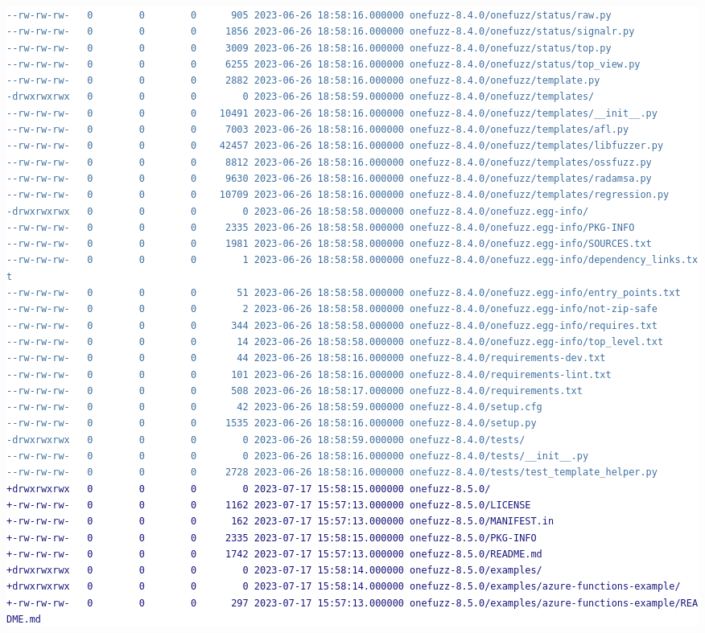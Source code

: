 ```diff
--rw-rw-rw-   0        0        0      905 2023-06-26 18:58:16.000000 onefuzz-8.4.0/onefuzz/status/raw.py
--rw-rw-rw-   0        0        0     1856 2023-06-26 18:58:16.000000 onefuzz-8.4.0/onefuzz/status/signalr.py
--rw-rw-rw-   0        0        0     3009 2023-06-26 18:58:16.000000 onefuzz-8.4.0/onefuzz/status/top.py
--rw-rw-rw-   0        0        0     6255 2023-06-26 18:58:16.000000 onefuzz-8.4.0/onefuzz/status/top_view.py
--rw-rw-rw-   0        0        0     2882 2023-06-26 18:58:16.000000 onefuzz-8.4.0/onefuzz/template.py
-drwxrwxrwx   0        0        0        0 2023-06-26 18:58:59.000000 onefuzz-8.4.0/onefuzz/templates/
--rw-rw-rw-   0        0        0    10491 2023-06-26 18:58:16.000000 onefuzz-8.4.0/onefuzz/templates/__init__.py
--rw-rw-rw-   0        0        0     7003 2023-06-26 18:58:16.000000 onefuzz-8.4.0/onefuzz/templates/afl.py
--rw-rw-rw-   0        0        0    42457 2023-06-26 18:58:16.000000 onefuzz-8.4.0/onefuzz/templates/libfuzzer.py
--rw-rw-rw-   0        0        0     8812 2023-06-26 18:58:16.000000 onefuzz-8.4.0/onefuzz/templates/ossfuzz.py
--rw-rw-rw-   0        0        0     9630 2023-06-26 18:58:16.000000 onefuzz-8.4.0/onefuzz/templates/radamsa.py
--rw-rw-rw-   0        0        0    10709 2023-06-26 18:58:16.000000 onefuzz-8.4.0/onefuzz/templates/regression.py
-drwxrwxrwx   0        0        0        0 2023-06-26 18:58:58.000000 onefuzz-8.4.0/onefuzz.egg-info/
--rw-rw-rw-   0        0        0     2335 2023-06-26 18:58:58.000000 onefuzz-8.4.0/onefuzz.egg-info/PKG-INFO
--rw-rw-rw-   0        0        0     1981 2023-06-26 18:58:58.000000 onefuzz-8.4.0/onefuzz.egg-info/SOURCES.txt
--rw-rw-rw-   0        0        0        1 2023-06-26 18:58:58.000000 onefuzz-8.4.0/onefuzz.egg-info/dependency_links.txt
--rw-rw-rw-   0        0        0       51 2023-06-26 18:58:58.000000 onefuzz-8.4.0/onefuzz.egg-info/entry_points.txt
--rw-rw-rw-   0        0        0        2 2023-06-26 18:58:58.000000 onefuzz-8.4.0/onefuzz.egg-info/not-zip-safe
--rw-rw-rw-   0        0        0      344 2023-06-26 18:58:58.000000 onefuzz-8.4.0/onefuzz.egg-info/requires.txt
--rw-rw-rw-   0        0        0       14 2023-06-26 18:58:58.000000 onefuzz-8.4.0/onefuzz.egg-info/top_level.txt
--rw-rw-rw-   0        0        0       44 2023-06-26 18:58:16.000000 onefuzz-8.4.0/requirements-dev.txt
--rw-rw-rw-   0        0        0      101 2023-06-26 18:58:16.000000 onefuzz-8.4.0/requirements-lint.txt
--rw-rw-rw-   0        0        0      508 2023-06-26 18:58:17.000000 onefuzz-8.4.0/requirements.txt
--rw-rw-rw-   0        0        0       42 2023-06-26 18:58:59.000000 onefuzz-8.4.0/setup.cfg
--rw-rw-rw-   0        0        0     1535 2023-06-26 18:58:16.000000 onefuzz-8.4.0/setup.py
-drwxrwxrwx   0        0        0        0 2023-06-26 18:58:59.000000 onefuzz-8.4.0/tests/
--rw-rw-rw-   0        0        0        0 2023-06-26 18:58:16.000000 onefuzz-8.4.0/tests/__init__.py
--rw-rw-rw-   0        0        0     2728 2023-06-26 18:58:16.000000 onefuzz-8.4.0/tests/test_template_helper.py
+drwxrwxrwx   0        0        0        0 2023-07-17 15:58:15.000000 onefuzz-8.5.0/
+-rw-rw-rw-   0        0        0     1162 2023-07-17 15:57:13.000000 onefuzz-8.5.0/LICENSE
+-rw-rw-rw-   0        0        0      162 2023-07-17 15:57:13.000000 onefuzz-8.5.0/MANIFEST.in
+-rw-rw-rw-   0        0        0     2335 2023-07-17 15:58:15.000000 onefuzz-8.5.0/PKG-INFO
+-rw-rw-rw-   0        0        0     1742 2023-07-17 15:57:13.000000 onefuzz-8.5.0/README.md
+drwxrwxrwx   0        0        0        0 2023-07-17 15:58:14.000000 onefuzz-8.5.0/examples/
+drwxrwxrwx   0        0        0        0 2023-07-17 15:58:14.000000 onefuzz-8.5.0/examples/azure-functions-example/
+-rw-rw-rw-   0        0        0      297 2023-07-17 15:57:13.000000 onefuzz-8.5.0/examples/azure-functions-example/README.md
```